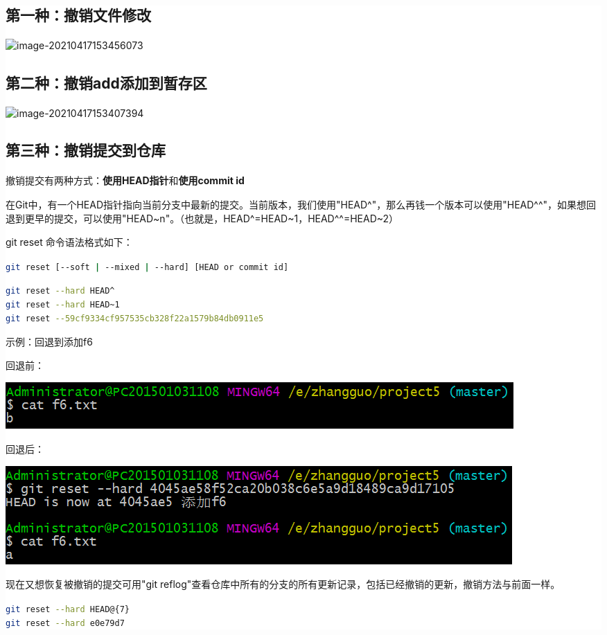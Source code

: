 ## 第一种：撤销文件修改

![image-20210417153456073](C:/Users/Administrator/AppData/Roaming/Typora/typora-user-images/image-20210417153456073.png)

## 第二种：撤销add添加到暂存区

![image-20210417153407394](C:/Users/Administrator/AppData/Roaming/Typora/typora-user-images/image-20210417153407394.png)

## 第三种：撤销提交到仓库

撤销提交有两种方式：**使用HEAD指针**和**使用commit id**

在Git中，有一个HEAD指针指向当前分支中最新的提交。当前版本，我们使用"HEAD^"，那么再钱一个版本可以使用"HEAD^^"，如果想回退到更早的提交，可以使用"HEAD~n"。（也就是，HEAD^=HEAD~1，HEAD^^=HEAD~2）

git reset 命令语法格式如下：

```bash
git reset [--soft | --mixed | --hard] [HEAD or commit id]
```

```bash
git reset --hard HEAD^
git reset --hard HEAD~1
git reset --59cf9334cf957535cb328f22a1579b84db0911e5
```

示例：回退到添加f6

回退前：

![img](images/5、Git文件操作.md-14.PNG)

回退后：

![img](images/5、Git文件操作.md-15.PNG)

现在又想恢复被撤销的提交可用"git reflog"查看仓库中所有的分支的所有更新记录，包括已经撤销的更新，撤销方法与前面一样。

```bash
git reset --hard HEAD@{7}
git reset --hard e0e79d7
```
